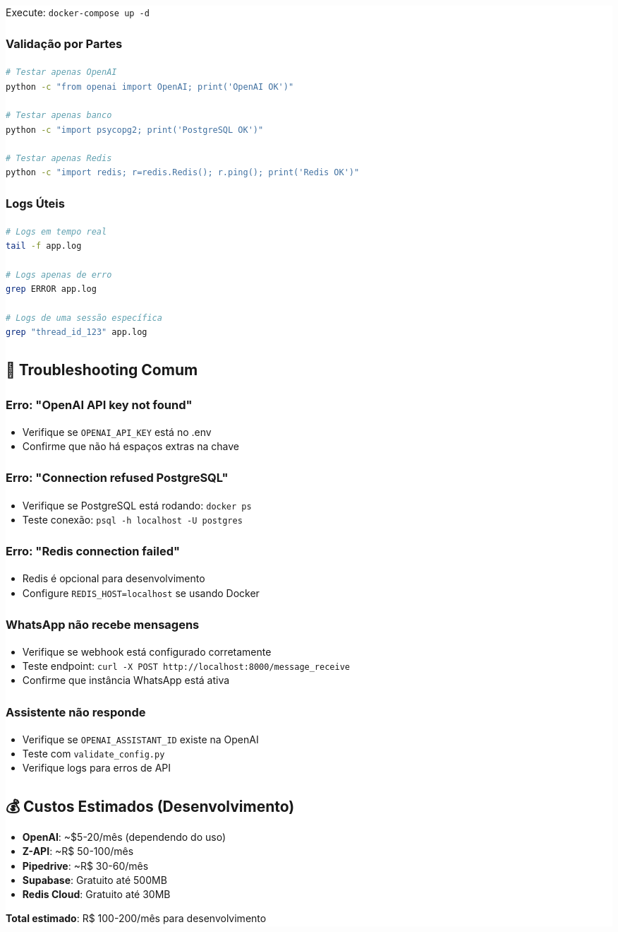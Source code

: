 Execute: `docker-compose up -d`

### Validação por Partes
```bash
# Testar apenas OpenAI
python -c "from openai import OpenAI; print('OpenAI OK')"

# Testar apenas banco
python -c "import psycopg2; print('PostgreSQL OK')"

# Testar apenas Redis
python -c "import redis; r=redis.Redis(); r.ping(); print('Redis OK')"
```

### Logs Úteis
```bash
# Logs em tempo real
tail -f app.log

# Logs apenas de erro
grep ERROR app.log

# Logs de uma sessão específica
grep "thread_id_123" app.log
```

## 🚨 Troubleshooting Comum

### Erro: "OpenAI API key not found"
- Verifique se `OPENAI_API_KEY` está no .env
- Confirme que não há espaços extras na chave

### Erro: "Connection refused PostgreSQL"
- Verifique se PostgreSQL está rodando: `docker ps`
- Teste conexão: `psql -h localhost -U postgres`

### Erro: "Redis connection failed"
- Redis é opcional para desenvolvimento
- Configure `REDIS_HOST=localhost` se usando Docker

### WhatsApp não recebe mensagens
- Verifique se webhook está configurado corretamente
- Teste endpoint: `curl -X POST http://localhost:8000/message_receive`
- Confirme que instância WhatsApp está ativa

### Assistente não responde
- Verifique se `OPENAI_ASSISTANT_ID` existe na OpenAI
- Teste com `validate_config.py`
- Verifique logs para erros de API

## 💰 Custos Estimados (Desenvolvimento)

- **OpenAI**: ~$5-20/mês (dependendo do uso)
- **Z-API**: ~R$ 50-100/mês
- **Pipedrive**: ~R$ 30-60/mês
- **Supabase**: Gratuito até 500MB
- **Redis Cloud**: Gratuito até 30MB

**Total estimado**: R$ 100-200/mês para desenvolvimento